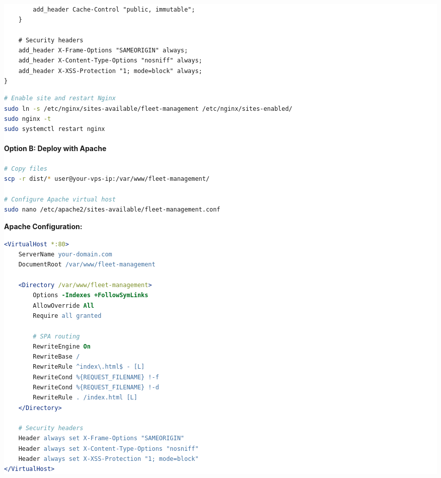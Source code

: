 ```nginx
        add_header Cache-Control "public, immutable";
    }
    
    # Security headers
    add_header X-Frame-Options "SAMEORIGIN" always;
    add_header X-Content-Type-Options "nosniff" always;
    add_header X-XSS-Protection "1; mode=block" always;
}
```

```bash
# Enable site and restart Nginx
sudo ln -s /etc/nginx/sites-available/fleet-management /etc/nginx/sites-enabled/
sudo nginx -t
sudo systemctl restart nginx
```

#### Option B: Deploy with Apache

```bash
# Copy files
scp -r dist/* user@your-vps-ip:/var/www/fleet-management/

# Configure Apache virtual host
sudo nano /etc/apache2/sites-available/fleet-management.conf
```

**Apache Configuration:**

```apache
<VirtualHost *:80>
    ServerName your-domain.com
    DocumentRoot /var/www/fleet-management
    
    <Directory /var/www/fleet-management>
        Options -Indexes +FollowSymLinks
        AllowOverride All
        Require all granted
        
        # SPA routing
        RewriteEngine On
        RewriteBase /
        RewriteRule ^index\.html$ - [L]
        RewriteCond %{REQUEST_FILENAME} !-f
        RewriteCond %{REQUEST_FILENAME} !-d
        RewriteRule . /index.html [L]
    </Directory>
    
    # Security headers
    Header always set X-Frame-Options "SAMEORIGIN"
    Header always set X-Content-Type-Options "nosniff"
    Header always set X-XSS-Protection "1; mode=block"
</VirtualHost>
```
